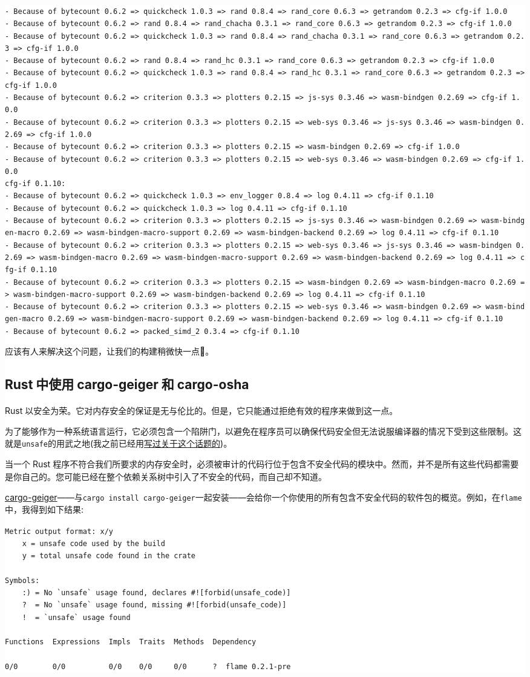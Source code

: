 ```
- Because of bytecount 0.6.2 => quickcheck 1.0.3 => rand 0.8.4 => rand_core 0.6.3 => getrandom 0.2.3 => cfg-if 1.0.0
- Because of bytecount 0.6.2 => rand 0.8.4 => rand_chacha 0.3.1 => rand_core 0.6.3 => getrandom 0.2.3 => cfg-if 1.0.0
- Because of bytecount 0.6.2 => quickcheck 1.0.3 => rand 0.8.4 => rand_chacha 0.3.1 => rand_core 0.6.3 => getrandom 0.2.3 => cfg-if 1.0.0
- Because of bytecount 0.6.2 => rand 0.8.4 => rand_hc 0.3.1 => rand_core 0.6.3 => getrandom 0.2.3 => cfg-if 1.0.0
- Because of bytecount 0.6.2 => quickcheck 1.0.3 => rand 0.8.4 => rand_hc 0.3.1 => rand_core 0.6.3 => getrandom 0.2.3 => cfg-if 1.0.0
- Because of bytecount 0.6.2 => criterion 0.3.3 => plotters 0.2.15 => js-sys 0.3.46 => wasm-bindgen 0.2.69 => cfg-if 1.0.0
- Because of bytecount 0.6.2 => criterion 0.3.3 => plotters 0.2.15 => web-sys 0.3.46 => js-sys 0.3.46 => wasm-bindgen 0.2.69 => cfg-if 1.0.0
- Because of bytecount 0.6.2 => criterion 0.3.3 => plotters 0.2.15 => wasm-bindgen 0.2.69 => cfg-if 1.0.0
- Because of bytecount 0.6.2 => criterion 0.3.3 => plotters 0.2.15 => web-sys 0.3.46 => wasm-bindgen 0.2.69 => cfg-if 1.0.0
cfg-if 0.1.10:
- Because of bytecount 0.6.2 => quickcheck 1.0.3 => env_logger 0.8.4 => log 0.4.11 => cfg-if 0.1.10
- Because of bytecount 0.6.2 => quickcheck 1.0.3 => log 0.4.11 => cfg-if 0.1.10
- Because of bytecount 0.6.2 => criterion 0.3.3 => plotters 0.2.15 => js-sys 0.3.46 => wasm-bindgen 0.2.69 => wasm-bindgen-macro 0.2.69 => wasm-bindgen-macro-support 0.2.69 => wasm-bindgen-backend 0.2.69 => log 0.4.11 => cfg-if 0.1.10
- Because of bytecount 0.6.2 => criterion 0.3.3 => plotters 0.2.15 => web-sys 0.3.46 => js-sys 0.3.46 => wasm-bindgen 0.2.69 => wasm-bindgen-macro 0.2.69 => wasm-bindgen-macro-support 0.2.69 => wasm-bindgen-backend 0.2.69 => log 0.4.11 => cfg-if 0.1.10
- Because of bytecount 0.6.2 => criterion 0.3.3 => plotters 0.2.15 => wasm-bindgen 0.2.69 => wasm-bindgen-macro 0.2.69 => wasm-bindgen-macro-support 0.2.69 => wasm-bindgen-backend 0.2.69 => log 0.4.11 => cfg-if 0.1.10
- Because of bytecount 0.6.2 => criterion 0.3.3 => plotters 0.2.15 => web-sys 0.3.46 => wasm-bindgen 0.2.69 => wasm-bindgen-macro 0.2.69 => wasm-bindgen-macro-support 0.2.69 => wasm-bindgen-backend 0.2.69 => log 0.4.11 => cfg-if 0.1.10
- Because of bytecount 0.6.2 => packed_simd_2 0.3.4 => cfg-if 0.1.10

```

应该有人来解决这个问题，让我们的构建稍微快一点🙂。

## Rust 中使用 cargo-geiger 和 cargo-osha

Rust 以安全为荣。它对内存安全的保证是无与伦比的。但是，它只能通过拒绝有效的程序来做到这一点。

为了能够作为一种系统语言运行，它必须包含一个陷阱门，以避免在程序员可以确保代码安全但无法说服编译器的情况下受到这些限制。这就是`unsafe`的用武之地(我之前已经用[写过关于这个话题的](https://blog.logrocket.com/unsafe-rust-how-and-when-not-to-use-it/))。

当一个 Rust 程序不符合我们所要求的内存安全时，必须被审计的代码行位于包含不安全代码的模块中。然而，并不是所有这些代码都需要是你自己的。您可能已经在整个依赖关系树中引入了不安全的代码，而自己却不知道。

[cargo-geiger](https://github.com/rust-secure-code/cargo-geiger)——与`cargo install cargo-geiger`一起安装——会给你一个你使用的所有包含不安全代码的软件包的概览。例如，在`flame`中，我得到如下结果:

```
Metric output format: x/y
    x = unsafe code used by the build
    y = total unsafe code found in the crate

Symbols:
    :) = No `unsafe` usage found, declares #![forbid(unsafe_code)]
    ?  = No `unsafe` usage found, missing #![forbid(unsafe_code)]
    !  = `unsafe` usage found

Functions  Expressions  Impls  Traits  Methods  Dependency

0/0        0/0          0/0    0/0     0/0      ?  flame 0.2.1-pre
```